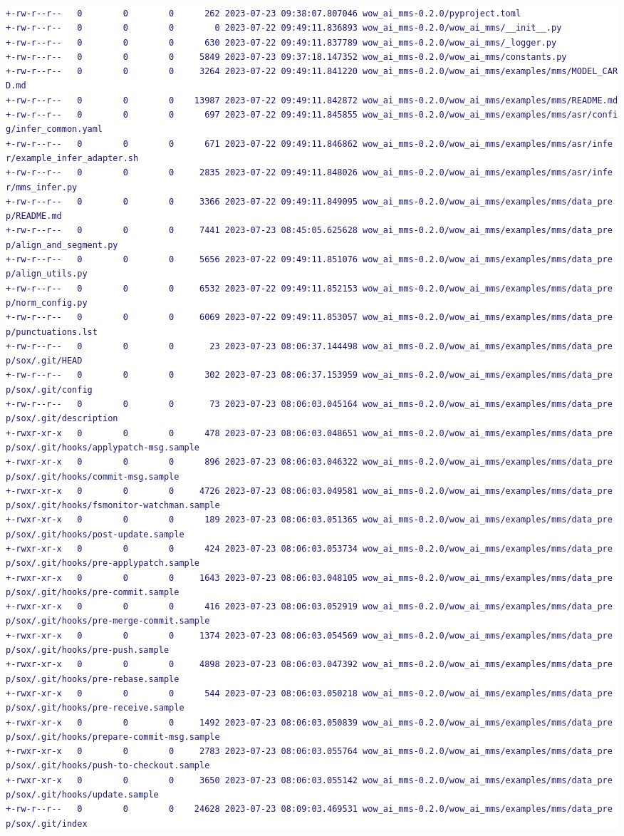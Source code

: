 ```diff
+-rw-r--r--   0        0        0      262 2023-07-23 09:38:07.807046 wow_ai_mms-0.2.0/pyproject.toml
+-rw-r--r--   0        0        0        0 2023-07-22 09:49:11.836893 wow_ai_mms-0.2.0/wow_ai_mms/__init__.py
+-rw-r--r--   0        0        0      630 2023-07-22 09:49:11.837789 wow_ai_mms-0.2.0/wow_ai_mms/_logger.py
+-rw-r--r--   0        0        0     5849 2023-07-23 09:37:18.147352 wow_ai_mms-0.2.0/wow_ai_mms/constants.py
+-rw-r--r--   0        0        0     3264 2023-07-22 09:49:11.841220 wow_ai_mms-0.2.0/wow_ai_mms/examples/mms/MODEL_CARD.md
+-rw-r--r--   0        0        0    13987 2023-07-22 09:49:11.842872 wow_ai_mms-0.2.0/wow_ai_mms/examples/mms/README.md
+-rw-r--r--   0        0        0      697 2023-07-22 09:49:11.845855 wow_ai_mms-0.2.0/wow_ai_mms/examples/mms/asr/config/infer_common.yaml
+-rw-r--r--   0        0        0      671 2023-07-22 09:49:11.846862 wow_ai_mms-0.2.0/wow_ai_mms/examples/mms/asr/infer/example_infer_adapter.sh
+-rw-r--r--   0        0        0     2835 2023-07-22 09:49:11.848026 wow_ai_mms-0.2.0/wow_ai_mms/examples/mms/asr/infer/mms_infer.py
+-rw-r--r--   0        0        0     3366 2023-07-22 09:49:11.849095 wow_ai_mms-0.2.0/wow_ai_mms/examples/mms/data_prep/README.md
+-rw-r--r--   0        0        0     7441 2023-07-23 08:45:05.625628 wow_ai_mms-0.2.0/wow_ai_mms/examples/mms/data_prep/align_and_segment.py
+-rw-r--r--   0        0        0     5656 2023-07-22 09:49:11.851076 wow_ai_mms-0.2.0/wow_ai_mms/examples/mms/data_prep/align_utils.py
+-rw-r--r--   0        0        0     6532 2023-07-22 09:49:11.852153 wow_ai_mms-0.2.0/wow_ai_mms/examples/mms/data_prep/norm_config.py
+-rw-r--r--   0        0        0     6069 2023-07-22 09:49:11.853057 wow_ai_mms-0.2.0/wow_ai_mms/examples/mms/data_prep/punctuations.lst
+-rw-r--r--   0        0        0       23 2023-07-23 08:06:37.144498 wow_ai_mms-0.2.0/wow_ai_mms/examples/mms/data_prep/sox/.git/HEAD
+-rw-r--r--   0        0        0      302 2023-07-23 08:06:37.153959 wow_ai_mms-0.2.0/wow_ai_mms/examples/mms/data_prep/sox/.git/config
+-rw-r--r--   0        0        0       73 2023-07-23 08:06:03.045164 wow_ai_mms-0.2.0/wow_ai_mms/examples/mms/data_prep/sox/.git/description
+-rwxr-xr-x   0        0        0      478 2023-07-23 08:06:03.048651 wow_ai_mms-0.2.0/wow_ai_mms/examples/mms/data_prep/sox/.git/hooks/applypatch-msg.sample
+-rwxr-xr-x   0        0        0      896 2023-07-23 08:06:03.046322 wow_ai_mms-0.2.0/wow_ai_mms/examples/mms/data_prep/sox/.git/hooks/commit-msg.sample
+-rwxr-xr-x   0        0        0     4726 2023-07-23 08:06:03.049581 wow_ai_mms-0.2.0/wow_ai_mms/examples/mms/data_prep/sox/.git/hooks/fsmonitor-watchman.sample
+-rwxr-xr-x   0        0        0      189 2023-07-23 08:06:03.051365 wow_ai_mms-0.2.0/wow_ai_mms/examples/mms/data_prep/sox/.git/hooks/post-update.sample
+-rwxr-xr-x   0        0        0      424 2023-07-23 08:06:03.053734 wow_ai_mms-0.2.0/wow_ai_mms/examples/mms/data_prep/sox/.git/hooks/pre-applypatch.sample
+-rwxr-xr-x   0        0        0     1643 2023-07-23 08:06:03.048105 wow_ai_mms-0.2.0/wow_ai_mms/examples/mms/data_prep/sox/.git/hooks/pre-commit.sample
+-rwxr-xr-x   0        0        0      416 2023-07-23 08:06:03.052919 wow_ai_mms-0.2.0/wow_ai_mms/examples/mms/data_prep/sox/.git/hooks/pre-merge-commit.sample
+-rwxr-xr-x   0        0        0     1374 2023-07-23 08:06:03.054569 wow_ai_mms-0.2.0/wow_ai_mms/examples/mms/data_prep/sox/.git/hooks/pre-push.sample
+-rwxr-xr-x   0        0        0     4898 2023-07-23 08:06:03.047392 wow_ai_mms-0.2.0/wow_ai_mms/examples/mms/data_prep/sox/.git/hooks/pre-rebase.sample
+-rwxr-xr-x   0        0        0      544 2023-07-23 08:06:03.050218 wow_ai_mms-0.2.0/wow_ai_mms/examples/mms/data_prep/sox/.git/hooks/pre-receive.sample
+-rwxr-xr-x   0        0        0     1492 2023-07-23 08:06:03.050839 wow_ai_mms-0.2.0/wow_ai_mms/examples/mms/data_prep/sox/.git/hooks/prepare-commit-msg.sample
+-rwxr-xr-x   0        0        0     2783 2023-07-23 08:06:03.055764 wow_ai_mms-0.2.0/wow_ai_mms/examples/mms/data_prep/sox/.git/hooks/push-to-checkout.sample
+-rwxr-xr-x   0        0        0     3650 2023-07-23 08:06:03.055142 wow_ai_mms-0.2.0/wow_ai_mms/examples/mms/data_prep/sox/.git/hooks/update.sample
+-rw-r--r--   0        0        0    24628 2023-07-23 08:09:03.469531 wow_ai_mms-0.2.0/wow_ai_mms/examples/mms/data_prep/sox/.git/index
```